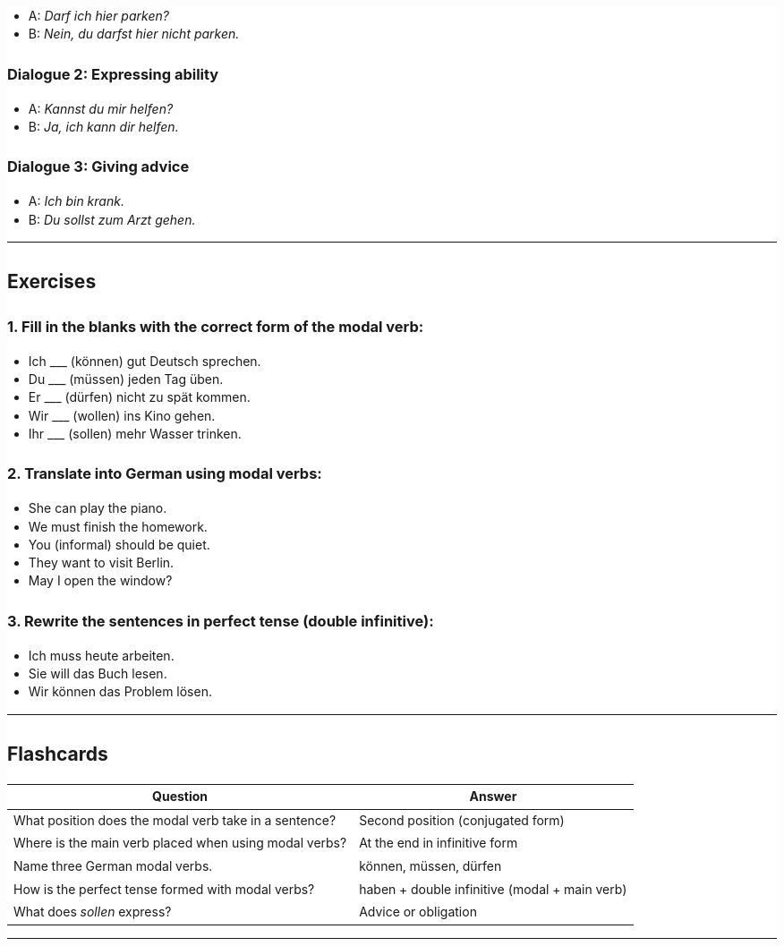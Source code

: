 * A: *Darf ich hier parken?*
* B: *Nein, du darfst hier nicht parken.*

### Dialogue 2: Expressing ability

* A: *Kannst du mir helfen?*
* B: *Ja, ich kann dir helfen.*

### Dialogue 3: Giving advice

* A: *Ich bin krank.*
* B: *Du sollst zum Arzt gehen.*

---

## Exercises

### 1. Fill in the blanks with the correct form of the modal verb:

* Ich \_\_\_ (können) gut Deutsch sprechen.
* Du \_\_\_ (müssen) jeden Tag üben.
* Er \_\_\_ (dürfen) nicht zu spät kommen.
* Wir \_\_\_ (wollen) ins Kino gehen.
* Ihr \_\_\_ (sollen) mehr Wasser trinken.

### 2. Translate into German using modal verbs:

* She can play the piano.
* We must finish the homework.
* You (informal) should be quiet.
* They want to visit Berlin.
* May I open the window?

### 3. Rewrite the sentences in perfect tense (double infinitive):

* Ich muss heute arbeiten.
* Sie will das Buch lesen.
* Wir können das Problem lösen.

---

## Flashcards

| Question                                              | Answer                                        |
| ----------------------------------------------------- | --------------------------------------------- |
| What position does the modal verb take in a sentence? | Second position (conjugated form)             |
| Where is the main verb placed when using modal verbs? | At the end in infinitive form                 |
| Name three German modal verbs.                        | können, müssen, dürfen                        |
| How is the perfect tense formed with modal verbs?     | haben + double infinitive (modal + main verb) |
| What does *sollen* express?                           | Advice or obligation                          |

---